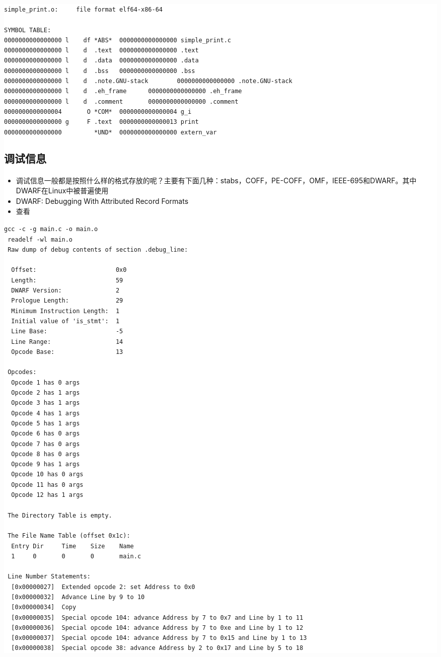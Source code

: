 ```
simple_print.o:     file format elf64-x86-64

SYMBOL TABLE:
0000000000000000 l    df *ABS*  0000000000000000 simple_print.c
0000000000000000 l    d  .text  0000000000000000 .text
0000000000000000 l    d  .data  0000000000000000 .data
0000000000000000 l    d  .bss   0000000000000000 .bss
0000000000000000 l    d  .note.GNU-stack        0000000000000000 .note.GNU-stack
0000000000000000 l    d  .eh_frame      0000000000000000 .eh_frame
0000000000000000 l    d  .comment       0000000000000000 .comment
0000000000000004       O *COM*  0000000000000004 g_i
0000000000000000 g     F .text  0000000000000013 print
0000000000000000         *UND*  0000000000000000 extern_var
```

## 调试信息
* 调试信息一般都是按照什么样的格式存放的呢？主要有下面几种：stabs，COFF，PE-COFF，OMF，IEEE-695和DWARF。其中DWARF在Linux中被普遍使用
* DWARF: Debugging With Attributed Record Formats
* 查看
```
gcc -c -g main.c -o main.o
 readelf -wl main.o
 Raw dump of debug contents of section .debug_line:

  Offset:                      0x0
  Length:                      59
  DWARF Version:               2
  Prologue Length:             29
  Minimum Instruction Length:  1
  Initial value of 'is_stmt':  1
  Line Base:                   -5
  Line Range:                  14
  Opcode Base:                 13

 Opcodes:
  Opcode 1 has 0 args
  Opcode 2 has 1 args
  Opcode 3 has 1 args
  Opcode 4 has 1 args
  Opcode 5 has 1 args
  Opcode 6 has 0 args
  Opcode 7 has 0 args
  Opcode 8 has 0 args
  Opcode 9 has 1 args
  Opcode 10 has 0 args
  Opcode 11 has 0 args
  Opcode 12 has 1 args

 The Directory Table is empty.

 The File Name Table (offset 0x1c):
  Entry Dir     Time    Size    Name
  1     0       0       0       main.c

 Line Number Statements:
  [0x00000027]  Extended opcode 2: set Address to 0x0
  [0x00000032]  Advance Line by 9 to 10
  [0x00000034]  Copy
  [0x00000035]  Special opcode 104: advance Address by 7 to 0x7 and Line by 1 to 11
  [0x00000036]  Special opcode 104: advance Address by 7 to 0xe and Line by 1 to 12
  [0x00000037]  Special opcode 104: advance Address by 7 to 0x15 and Line by 1 to 13
  [0x00000038]  Special opcode 38: advance Address by 2 to 0x17 and Line by 5 to 18
```
